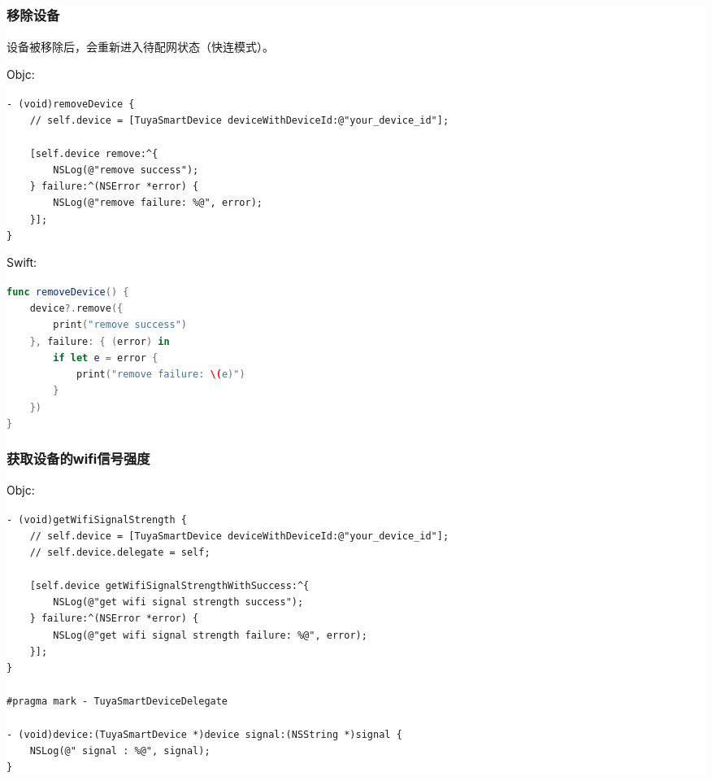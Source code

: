 

### 移除设备

设备被移除后，会重新进入待配网状态（快连模式）。

Objc:

```objc
- (void)removeDevice {
	// self.device = [TuyaSmartDevice deviceWithDeviceId:@"your_device_id"];

	[self.device remove:^{
		NSLog(@"remove success");
	} failure:^(NSError *error) {
		NSLog(@"remove failure: %@", error);
	}];
}
```

Swift:

```swift
func removeDevice() {
    device?.remove({
        print("remove success")
    }, failure: { (error) in
        if let e = error {
            print("remove failure: \(e)")
        }
    })
}
```



### 获取设备的wifi信号强度

Objc:

```objc
- (void)getWifiSignalStrength {
	// self.device = [TuyaSmartDevice deviceWithDeviceId:@"your_device_id"];
    // self.device.delegate = self;

	[self.device getWifiSignalStrengthWithSuccess:^{
		NSLog(@"get wifi signal strength success");
	} failure:^(NSError *error) {
		NSLog(@"get wifi signal strength failure: %@", error);
	}];
}

#pragma mark - TuyaSmartDeviceDelegate

- (void)device:(TuyaSmartDevice *)device signal:(NSString *)signal {
    NSLog(@" signal : %@", signal);
}
```
